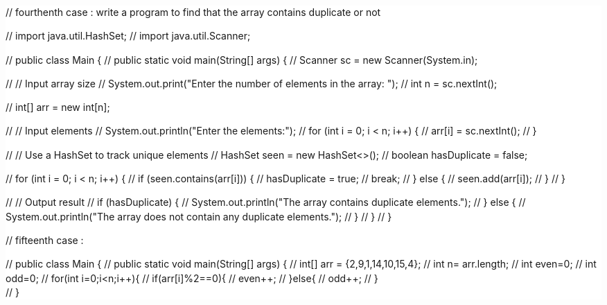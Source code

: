 
//  fourthenth case : write a program to find that the array contains duplicate or not


// import java.util.HashSet;
// import java.util.Scanner;

// public class Main {
//     public static void main(String[] args) {
//         Scanner sc = new Scanner(System.in);

//         // Input array size
//         System.out.print("Enter the number of elements in the array: ");
//         int n = sc.nextInt();

//         int[] arr = new int[n];

//         // Input elements
//         System.out.println("Enter the elements:");
//         for (int i = 0; i < n; i++) {
//             arr[i] = sc.nextInt();
//         }

//         // Use a HashSet to track unique elements
//         HashSet<Integer> seen = new HashSet<>();
//         boolean hasDuplicate = false;

//         for (int i = 0; i < n; i++) {
//             if (seen.contains(arr[i])) {
//                 hasDuplicate = true;
//                 break;
//             } else {
//                 seen.add(arr[i]);
//             }
//         }

//         // Output result
//         if (hasDuplicate) {
//             System.out.println("The array contains duplicate elements.");
//         } else {
//             System.out.println("The array does not contain any duplicate elements.");
//         }
//     }
// }


// fifteenth case :  
  

// public class Main {
//     public static void main(String[] args) {
//         int[] arr = {2,9,1,14,10,15,4};
//         int n= arr.length;
//         int even=0;
//         int odd=0;
//         for(int i=0;i<n;i++){
//             if(arr[i]%2==0){
//                 even++;
//             }else{
//                 odd++;
//             }    
//         }
